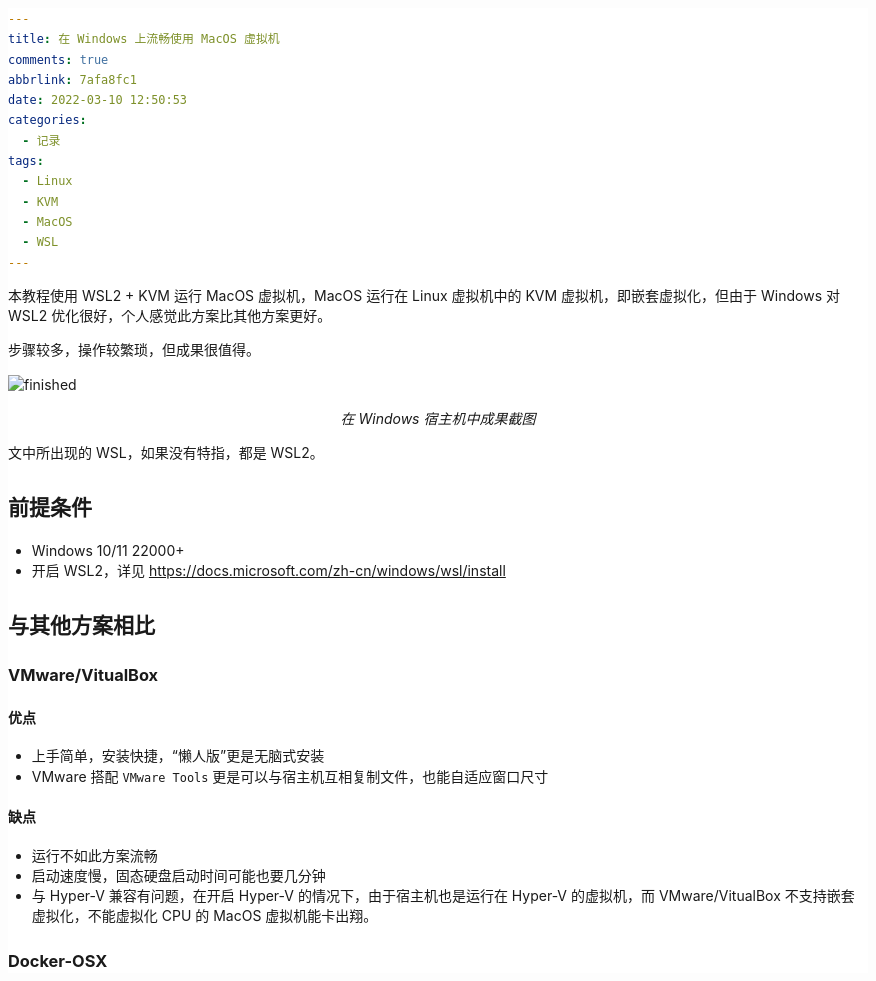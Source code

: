 ```yaml
---
title: 在 Windows 上流畅使用 MacOS 虚拟机
comments: true
abbrlink: 7afa8fc1
date: 2022-03-10 12:50:53
categories:
  - 记录
tags:
  - Linux
  - KVM
  - MacOS
  - WSL
---
```


本教程使用 WSL2 + KVM 运行 MacOS 虚拟机，MacOS 运行在 Linux 虚拟机中的 KVM 虚拟机，即嵌套虚拟化，但由于 Windows 对 WSL2 优化很好，个人感觉此方案比其他方案更好。

步骤较多，操作较繁琐，但成果很值得。



![finished](./finished.png)

<center>

_在 Windows 宿主机中成果截图_

</center>

文中所出现的 WSL，如果没有特指，都是 WSL2。

## 前提条件

- Windows 10/11 22000+
- 开启 WSL2，详见 <https://docs.microsoft.com/zh-cn/windows/wsl/install>

## 与其他方案相比

### VMware/VitualBox

#### 优点

- 上手简单，安装快捷，“懒人版”更是无脑式安装
- VMware 搭配 `VMware Tools` 更是可以与宿主机互相复制文件，也能自适应窗口尺寸

#### 缺点

- 运行不如此方案流畅
- 启动速度慢，固态硬盘启动时间可能也要几分钟
- 与 Hyper-V 兼容有问题，在开启 Hyper-V 的情况下，由于宿主机也是运行在 Hyper-V 的虚拟机，而 VMware/VitualBox 不支持嵌套虚拟化，不能虚拟化 CPU 的 MacOS 虚拟机能卡出翔。

### Docker-OSX
